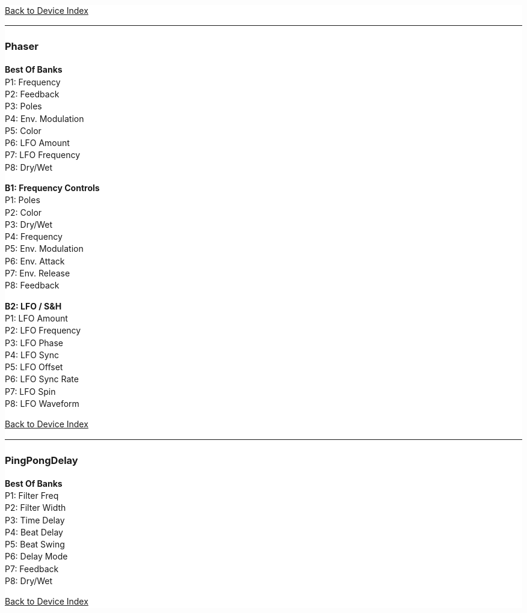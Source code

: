   
[Back to Device Index](#device-index)

* * *

### Phaser

**Best Of Banks**  
P1: Frequency  
P2: Feedback  
P3: Poles  
P4: Env. Modulation  
P5: Color  
P6: LFO Amount  
P7: LFO Frequency  
P8: Dry/Wet  
  
**B1: Frequency Controls**  
P1: Poles  
P2: Color  
P3: Dry/Wet  
P4: Frequency  
P5: Env. Modulation  
P6: Env. Attack  
P7: Env. Release  
P8: Feedback  
  
**B2: LFO / S&H**  
P1: LFO Amount  
P2: LFO Frequency  
P3: LFO Phase  
P4: LFO Sync  
P5: LFO Offset  
P6: LFO Sync Rate  
P7: LFO Spin  
P8: LFO Waveform  
  
  
[Back to Device Index](#device-index)

* * *

### PingPongDelay

**Best Of Banks**  
P1: Filter Freq  
P2: Filter Width  
P3: Time Delay  
P4: Beat Delay  
P5: Beat Swing  
P6: Delay Mode  
P7: Feedback  
P8: Dry/Wet  
  
  
[Back to Device Index](#device-index)
